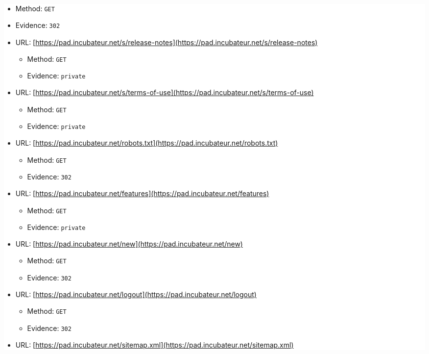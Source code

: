   
  * Method: `GET`
  
  
  * Evidence: `302`
  
  
  
  
* URL: [https://pad.incubateur.net/s/release-notes](https://pad.incubateur.net/s/release-notes)
  
  
  * Method: `GET`
  
  
  * Evidence: `private`
  
  
  
  
* URL: [https://pad.incubateur.net/s/terms-of-use](https://pad.incubateur.net/s/terms-of-use)
  
  
  * Method: `GET`
  
  
  * Evidence: `private`
  
  
  
  
* URL: [https://pad.incubateur.net/robots.txt](https://pad.incubateur.net/robots.txt)
  
  
  * Method: `GET`
  
  
  * Evidence: `302`
  
  
  
  
* URL: [https://pad.incubateur.net/features](https://pad.incubateur.net/features)
  
  
  * Method: `GET`
  
  
  * Evidence: `private`
  
  
  
  
* URL: [https://pad.incubateur.net/new](https://pad.incubateur.net/new)
  
  
  * Method: `GET`
  
  
  * Evidence: `302`
  
  
  
  
* URL: [https://pad.incubateur.net/logout](https://pad.incubateur.net/logout)
  
  
  * Method: `GET`
  
  
  * Evidence: `302`
  
  
  
  
* URL: [https://pad.incubateur.net/sitemap.xml](https://pad.incubateur.net/sitemap.xml)
  